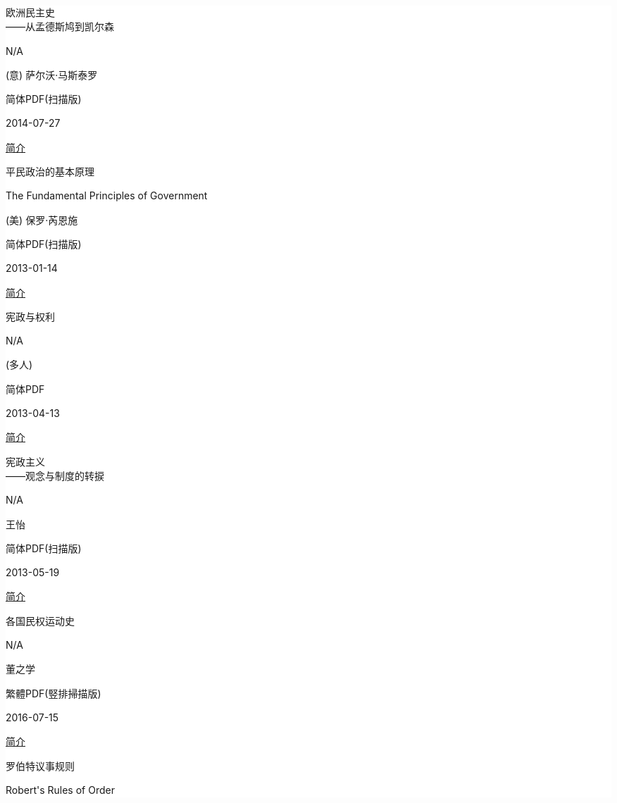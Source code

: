欧洲民主史  
——从孟德斯鸠到凯尔森

N/A

(意) 萨尔沃·马斯泰罗

简体PDF(扫描版)

2014-07-27

[简介](https://goo.gl/rWwCIE)

平民政治的基本原理

The Fundamental Principles of Government

(美) 保罗·芮恩施

简体PDF(扫描版)

2013-01-14

[简介](https://goo.gl/0DbAvr)

宪政与权利

N/A

(多人)

简体PDF

2013-04-13

[简介](https://goo.gl/kesZbY)

宪政主义  
——观念与制度的转捩

N/A

王怡

简体PDF(扫描版)

2013-05-19

[简介](https://goo.gl/Ysf3eg)

各国民权运动史

N/A

董之学

繁體PDF(竪排掃描版)

2016-07-15

[简介](https://goo.gl/VoeWlu)

罗伯特议事规则

Robert's Rules of Order
